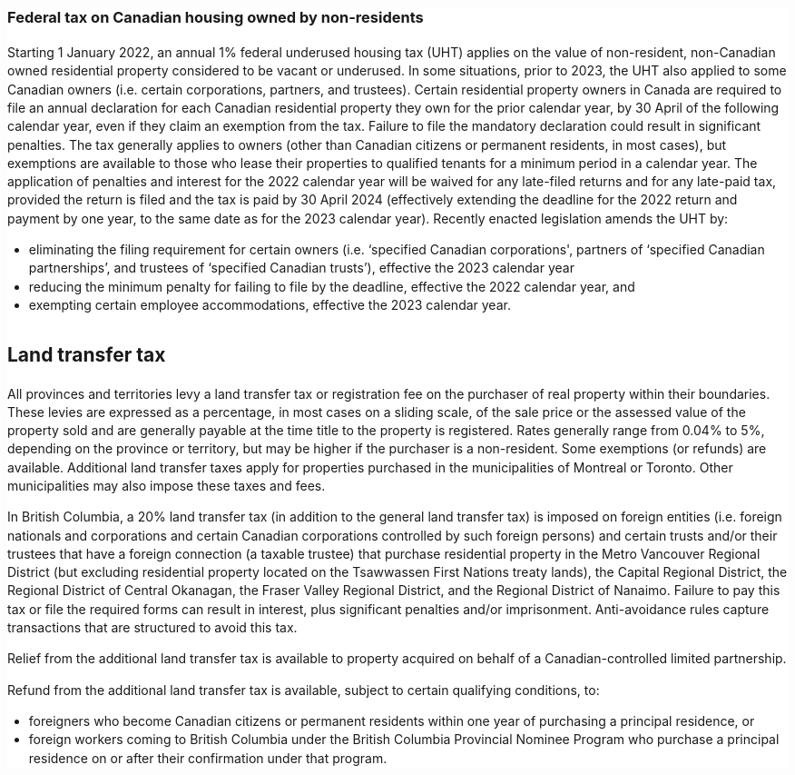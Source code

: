 ### Federal tax on Canadian housing owned by non-residents

Starting 1 January 2022, an annual 1% federal underused housing tax (UHT) applies on the value of non-resident, non-Canadian owned residential property considered to be vacant or underused. In some situations, prior to 2023, the UHT also applied to some Canadian owners (i.e. certain corporations, partners, and trustees). Certain residential property owners in Canada are required to file an annual declaration for each Canadian residential property they own for the prior calendar year, by 30 April of the following calendar year, even if they claim an exemption from the tax. Failure to file the mandatory declaration could result in significant penalties. The tax generally applies to owners (other than Canadian citizens or permanent residents, in most cases), but exemptions are available to those who lease their properties to qualified tenants for a minimum period in a calendar year. The application of penalties and interest for the 2022 calendar year will be waived for any late-filed returns and for any late-paid tax, provided the return is filed and the tax is paid by 30 April 2024 (effectively extending the deadline for the 2022 return and payment by one year, to the same date as for the 2023 calendar year). Recently enacted legislation amends the UHT by:

* eliminating the filing requirement for certain owners (i.e. ‘specified Canadian corporations', partners of ‘specified Canadian partnerships’, and trustees of ‘specified Canadian trusts’), effective the 2023 calendar year
* reducing the minimum penalty for failing to file by the deadline, effective the 2022 calendar year, and
* exempting certain employee accommodations, effective the 2023 calendar year.

## Land transfer tax

All provinces and territories levy a land transfer tax or registration fee on the purchaser of real property within their boundaries. These levies are expressed as a percentage, in most cases on a sliding scale, of the sale price or the assessed value of the property sold and are generally payable at the time title to the property is registered. Rates generally range from 0.04% to 5%, depending on the province or territory, but may be higher if the purchaser is a non-resident. Some exemptions (or refunds) are available. Additional land transfer taxes apply for properties purchased in the municipalities of Montreal or Toronto. Other municipalities may also impose these taxes and fees.

In British Columbia, a 20% land transfer tax (in addition to the general land transfer tax) is imposed on foreign entities (i.e. foreign nationals and corporations and certain Canadian corporations controlled by such foreign persons) and certain trusts and/or their trustees that have a foreign connection (a taxable trustee) that purchase residential property in the Metro Vancouver Regional District (but excluding residential property located on the Tsawwassen First Nations treaty lands), the Capital Regional District, the Regional District of Central Okanagan, the Fraser Valley Regional District, and the Regional District of Nanaimo. Failure to pay this tax or file the required forms can result in interest, plus significant penalties and/or imprisonment. Anti-avoidance rules capture transactions that are structured to avoid this tax.

Relief from the additional land transfer tax is available to property acquired on behalf of a Canadian-controlled limited partnership.

Refund from the additional land transfer tax is available, subject to certain qualifying conditions, to:

* foreigners who become Canadian citizens or permanent residents within one year of purchasing a principal residence, or
* foreign workers coming to British Columbia under the British Columbia Provincial Nominee Program who purchase a principal residence on or after their confirmation under that program.
